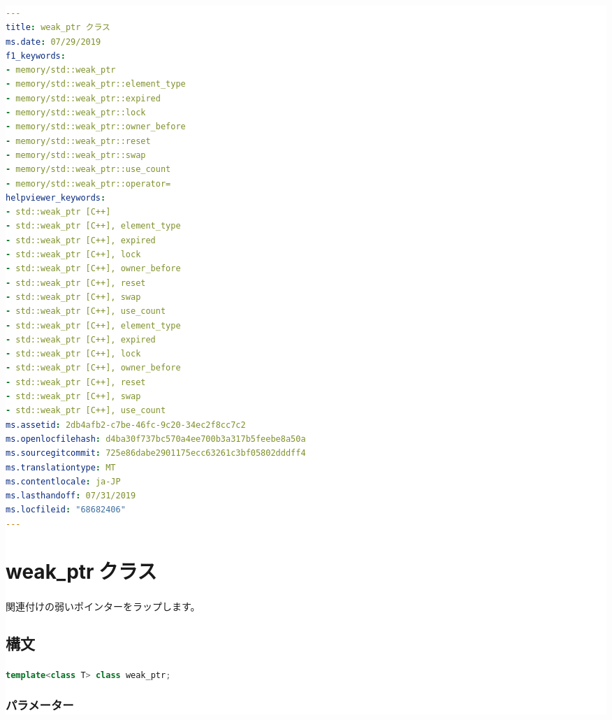 ```yaml
---
title: weak_ptr クラス
ms.date: 07/29/2019
f1_keywords:
- memory/std::weak_ptr
- memory/std::weak_ptr::element_type
- memory/std::weak_ptr::expired
- memory/std::weak_ptr::lock
- memory/std::weak_ptr::owner_before
- memory/std::weak_ptr::reset
- memory/std::weak_ptr::swap
- memory/std::weak_ptr::use_count
- memory/std::weak_ptr::operator=
helpviewer_keywords:
- std::weak_ptr [C++]
- std::weak_ptr [C++], element_type
- std::weak_ptr [C++], expired
- std::weak_ptr [C++], lock
- std::weak_ptr [C++], owner_before
- std::weak_ptr [C++], reset
- std::weak_ptr [C++], swap
- std::weak_ptr [C++], use_count
- std::weak_ptr [C++], element_type
- std::weak_ptr [C++], expired
- std::weak_ptr [C++], lock
- std::weak_ptr [C++], owner_before
- std::weak_ptr [C++], reset
- std::weak_ptr [C++], swap
- std::weak_ptr [C++], use_count
ms.assetid: 2db4afb2-c7be-46fc-9c20-34ec2f8cc7c2
ms.openlocfilehash: d4ba30f737bc570a4ee700b3a317b5feebe8a50a
ms.sourcegitcommit: 725e86dabe2901175ecc63261c3bf05802dddff4
ms.translationtype: MT
ms.contentlocale: ja-JP
ms.lasthandoff: 07/31/2019
ms.locfileid: "68682406"
---
```

# <a name="weakptr-class"></a>weak_ptr クラス

関連付けの弱いポインターをラップします。

## <a name="syntax"></a>構文

```cpp
template<class T> class weak_ptr;
```

### <a name="parameters"></a>パラメーター

